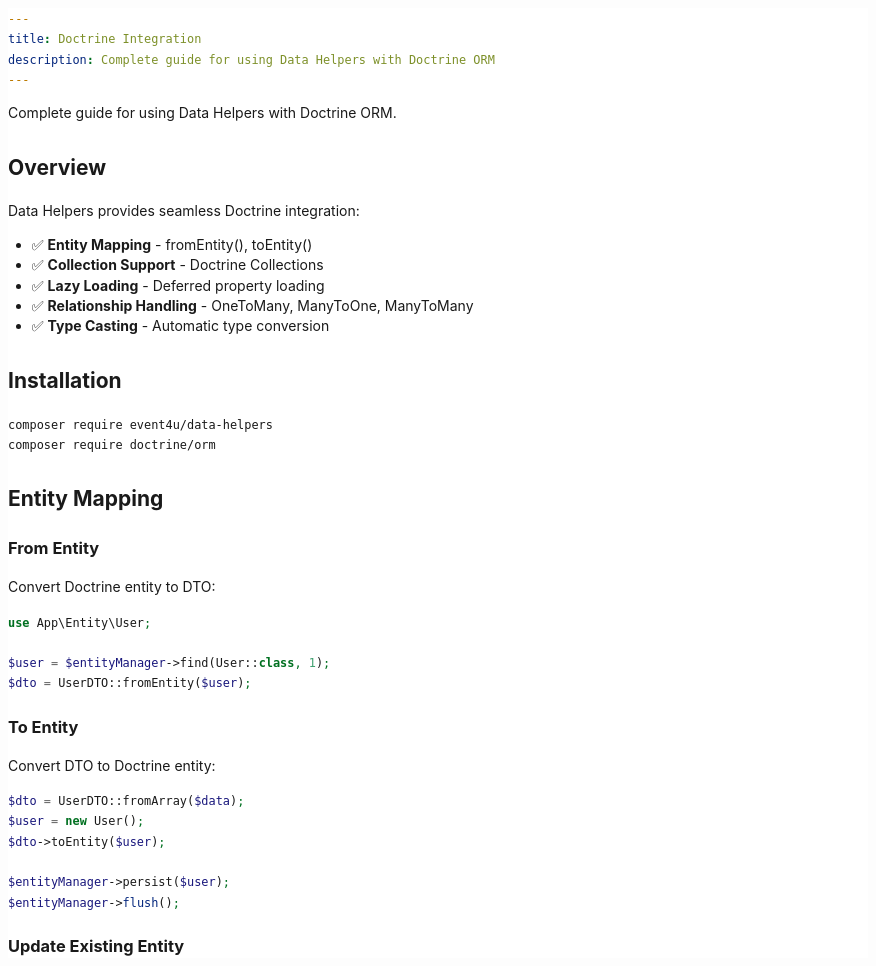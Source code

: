 ```yaml
---
title: Doctrine Integration
description: Complete guide for using Data Helpers with Doctrine ORM
---
```


Complete guide for using Data Helpers with Doctrine ORM.

## Overview

Data Helpers provides seamless Doctrine integration:

- ✅ **Entity Mapping** - fromEntity(), toEntity()
- ✅ **Collection Support** - Doctrine Collections
- ✅ **Lazy Loading** - Deferred property loading
- ✅ **Relationship Handling** - OneToMany, ManyToOne, ManyToMany
- ✅ **Type Casting** - Automatic type conversion

## Installation

```bash
composer require event4u/data-helpers
composer require doctrine/orm
```

## Entity Mapping

### From Entity

Convert Doctrine entity to DTO:

```php
use App\Entity\User;

$user = $entityManager->find(User::class, 1);
$dto = UserDTO::fromEntity($user);
```

### To Entity

Convert DTO to Doctrine entity:

```php
$dto = UserDTO::fromArray($data);
$user = new User();
$dto->toEntity($user);

$entityManager->persist($user);
$entityManager->flush();
```

### Update Existing Entity
